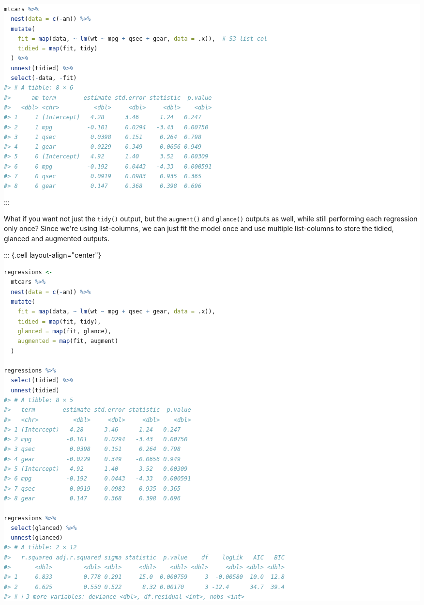```{.r .cell-code}
mtcars %>%
  nest(data = c(-am)) %>% 
  mutate(
    fit = map(data, ~ lm(wt ~ mpg + qsec + gear, data = .x)),  # S3 list-col
    tidied = map(fit, tidy)
  ) %>% 
  unnest(tidied) %>% 
  select(-data, -fit)
#> # A tibble: 8 × 6
#>      am term        estimate std.error statistic  p.value
#>   <dbl> <chr>          <dbl>     <dbl>     <dbl>    <dbl>
#> 1     1 (Intercept)   4.28      3.46      1.24   0.247   
#> 2     1 mpg          -0.101     0.0294   -3.43   0.00750 
#> 3     1 qsec          0.0398    0.151     0.264  0.798   
#> 4     1 gear         -0.0229    0.349    -0.0656 0.949   
#> 5     0 (Intercept)   4.92      1.40      3.52   0.00309 
#> 6     0 mpg          -0.192     0.0443   -4.33   0.000591
#> 7     0 qsec          0.0919    0.0983    0.935  0.365   
#> 8     0 gear          0.147     0.368     0.398  0.696
```
:::

What if you want not just the `tidy()` output, but the `augment()` and `glance()` outputs as well, while still performing each regression only once? Since we're using list-columns, we can just fit the model once and use multiple list-columns to store the tidied, glanced and augmented outputs.

::: {.cell layout-align="center"}

```{.r .cell-code}
regressions <- 
  mtcars %>%
  nest(data = c(-am)) %>% 
  mutate(
    fit = map(data, ~ lm(wt ~ mpg + qsec + gear, data = .x)),
    tidied = map(fit, tidy),
    glanced = map(fit, glance),
    augmented = map(fit, augment)
  )

regressions %>% 
  select(tidied) %>% 
  unnest(tidied)
#> # A tibble: 8 × 5
#>   term        estimate std.error statistic  p.value
#>   <chr>          <dbl>     <dbl>     <dbl>    <dbl>
#> 1 (Intercept)   4.28      3.46      1.24   0.247   
#> 2 mpg          -0.101     0.0294   -3.43   0.00750 
#> 3 qsec          0.0398    0.151     0.264  0.798   
#> 4 gear         -0.0229    0.349    -0.0656 0.949   
#> 5 (Intercept)   4.92      1.40      3.52   0.00309 
#> 6 mpg          -0.192     0.0443   -4.33   0.000591
#> 7 qsec          0.0919    0.0983    0.935  0.365   
#> 8 gear          0.147     0.368     0.398  0.696

regressions %>% 
  select(glanced) %>% 
  unnest(glanced)
#> # A tibble: 2 × 12
#>   r.squared adj.r.squared sigma statistic  p.value    df    logLik   AIC   BIC
#>       <dbl>         <dbl> <dbl>     <dbl>    <dbl> <dbl>     <dbl> <dbl> <dbl>
#> 1     0.833         0.778 0.291     15.0  0.000759     3  -0.00580  10.0  12.8
#> 2     0.625         0.550 0.522      8.32 0.00170      3 -12.4      34.7  39.4
#> # ℹ 3 more variables: deviance <dbl>, df.residual <int>, nobs <int>

```